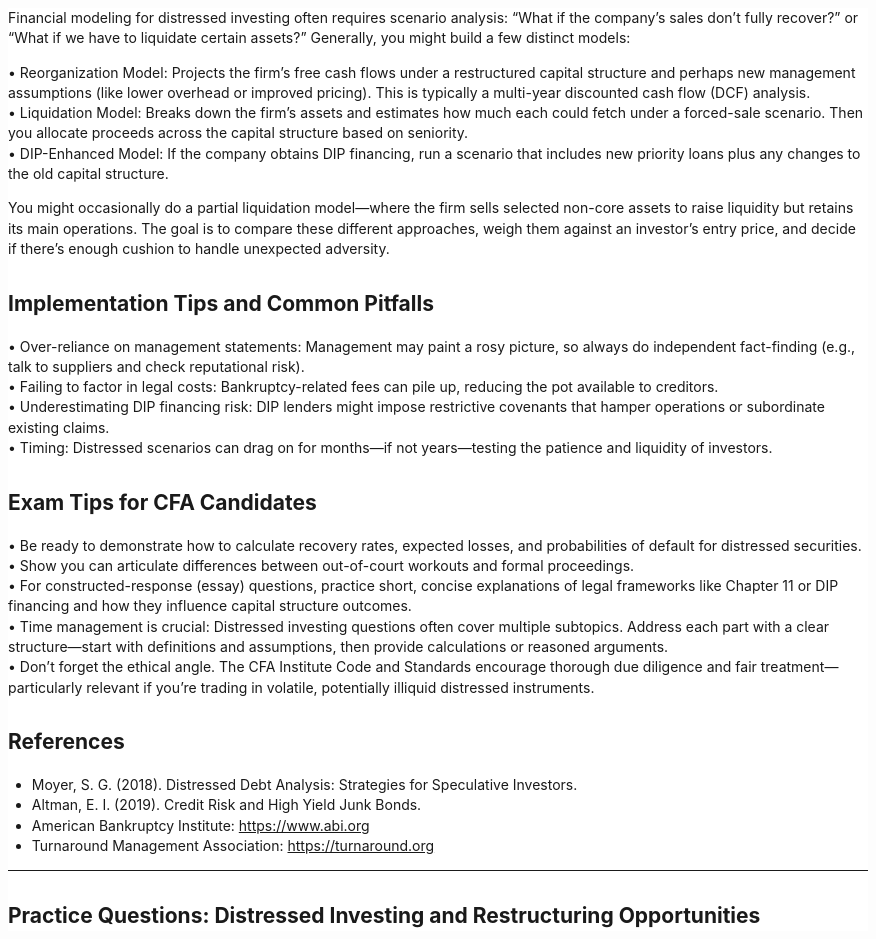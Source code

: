 Financial modeling for distressed investing often requires scenario analysis: “What if the company’s sales don’t fully recover?” or “What if we have to liquidate certain assets?” Generally, you might build a few distinct models:

• Reorganization Model: Projects the firm’s free cash flows under a restructured capital structure and perhaps new management assumptions (like lower overhead or improved pricing). This is typically a multi-year discounted cash flow (DCF) analysis.  
• Liquidation Model: Breaks down the firm’s assets and estimates how much each could fetch under a forced-sale scenario. Then you allocate proceeds across the capital structure based on seniority.  
• DIP-Enhanced Model: If the company obtains DIP financing, run a scenario that includes new priority loans plus any changes to the old capital structure.  

You might occasionally do a partial liquidation model—where the firm sells selected non-core assets to raise liquidity but retains its main operations. The goal is to compare these different approaches, weigh them against an investor’s entry price, and decide if there’s enough cushion to handle unexpected adversity.

## Implementation Tips and Common Pitfalls

• Over-reliance on management statements: Management may paint a rosy picture, so always do independent fact-finding (e.g., talk to suppliers and check reputational risk).  
• Failing to factor in legal costs: Bankruptcy-related fees can pile up, reducing the pot available to creditors.  
• Underestimating DIP financing risk: DIP lenders might impose restrictive covenants that hamper operations or subordinate existing claims.  
• Timing: Distressed scenarios can drag on for months—if not years—testing the patience and liquidity of investors.

## Exam Tips for CFA Candidates

• Be ready to demonstrate how to calculate recovery rates, expected losses, and probabilities of default for distressed securities.  
• Show you can articulate differences between out-of-court workouts and formal proceedings.  
• For constructed-response (essay) questions, practice short, concise explanations of legal frameworks like Chapter 11 or DIP financing and how they influence capital structure outcomes.  
• Time management is crucial: Distressed investing questions often cover multiple subtopics. Address each part with a clear structure—start with definitions and assumptions, then provide calculations or reasoned arguments.  
• Don’t forget the ethical angle. The CFA Institute Code and Standards encourage thorough due diligence and fair treatment—particularly relevant if you’re trading in volatile, potentially illiquid distressed instruments.

## References

- Moyer, S. G. (2018). Distressed Debt Analysis: Strategies for Speculative Investors.  
- Altman, E. I. (2019). Credit Risk and High Yield Junk Bonds.  
- American Bankruptcy Institute: https://www.abi.org  
- Turnaround Management Association: https://turnaround.org  

--------------------------------------------------------------------------------

## Practice Questions: Distressed Investing and Restructuring Opportunities
